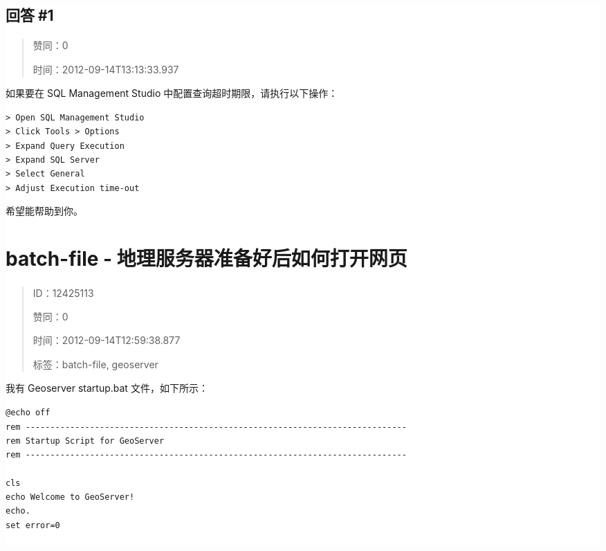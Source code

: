 ## 回答 #1

> 赞同：0
> 
> 时间：2012-09-14T13:13:33.937

如果要在 SQL Management Studio 中配置查询超时期限，请执行以下操作：

```
> Open SQL Management Studio
> Click Tools > Options
> Expand Query Execution
> Expand SQL Server
> Select General
> Adjust Execution time-out 
```

希望能帮助到你。

# batch-file - 地理服务器准备好后如何打开网页

> ID：12425113
> 
> 赞同：0
> 
> 时间：2012-09-14T12:59:38.877
> 
> 标签：batch-file, geoserver

我有 Geoserver startup.bat 文件，如下所示：

```
@echo off
rem -----------------------------------------------------------------------------
rem Startup Script for GeoServer
rem -----------------------------------------------------------------------------

cls
echo Welcome to GeoServer!
echo.
set error=0


